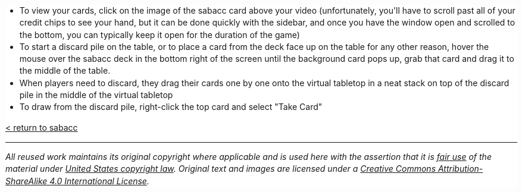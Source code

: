 - To view your cards, click on the image of the sabacc card above your video (unfortunately, you'll have to scroll past all of your credit chips to see your hand, but it can be done quickly with the sidebar, and once you have the window open and scrolled to the bottom, you can typically keep it open for the duration of the game)
- To start a discard pile on the table, or to place a card from the deck face up on the table for any other reason, hover the mouse over the sabacc deck in the bottom right of the screen until the background card pops up, grab that card and drag it to the middle of the table.
- When players need to discard, they drag their cards one by one onto the virtual tabletop in a neat stack on top of the discard pile in the middle of the virtual tabletop
- To draw from the discard pile, right-click the top card and select "Take Card"

[< return to sabacc](/sabacc/)

---

*All reused work maintains its original copyright where applicable and is used here with the assertion that it is [fair use](https://en.wikipedia.org/wiki/Fair_use) of the material under [United States copyright law](https://en.wikipedia.org/wiki/Copyright_law_of_the_United_States). Original text and images are licensed under a [Creative Commons Attribution-ShareAlike 4.0 International License](http://creativecommons.org/licenses/by-sa/4.0/).*